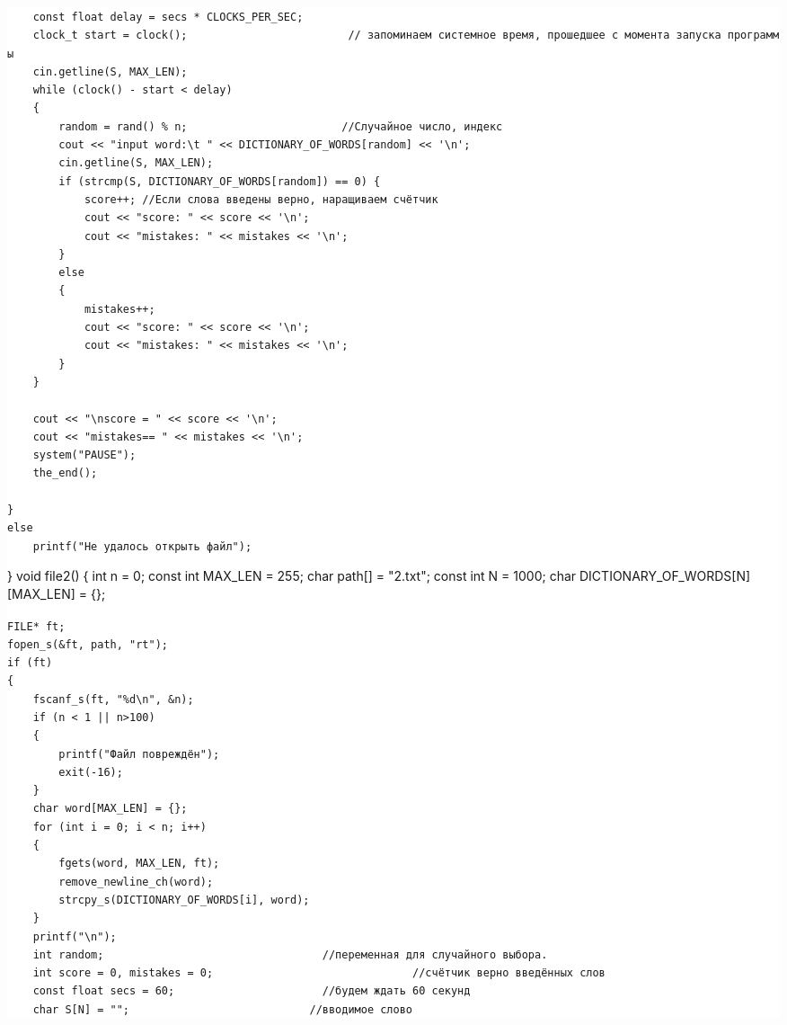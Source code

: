		const float delay = secs * CLOCKS_PER_SEC;
		clock_t start = clock();                         // запоминаем системное время, прошедшее с момента запуска программы
		cin.getline(S, MAX_LEN);
		while (clock() - start < delay)
		{
			random = rand() % n;                        //Случайное число, индекс
			cout << "input word:\t " << DICTIONARY_OF_WORDS[random] << '\n';
			cin.getline(S, MAX_LEN);
			if (strcmp(S, DICTIONARY_OF_WORDS[random]) == 0) {
				score++; //Если слова введены верно, наращиваем счётчик
				cout << "score: " << score << '\n';
				cout << "mistakes: " << mistakes << '\n';
			}
			else
			{
				mistakes++;
				cout << "score: " << score << '\n';
				cout << "mistakes: " << mistakes << '\n';
			}
		}

		cout << "\nscore = " << score << '\n';
		cout << "mistakes== " << mistakes << '\n';
		system("PAUSE");
		the_end();

	}
	else
		printf("Не удалось открыть файл");

}
void file2()
{
	int n = 0;
	const int MAX_LEN = 255;
	char path[] = "2.txt";
	const int N = 1000;
	char DICTIONARY_OF_WORDS[N][MAX_LEN] = {};

	FILE* ft;
	fopen_s(&ft, path, "rt");
	if (ft)
	{
		fscanf_s(ft, "%d\n", &n);
		if (n < 1 || n>100)
		{
			printf("Файл повреждён");
			exit(-16);
		}
		char word[MAX_LEN] = {};
		for (int i = 0; i < n; i++)
		{
			fgets(word, MAX_LEN, ft);
			remove_newline_ch(word);
			strcpy_s(DICTIONARY_OF_WORDS[i], word);
		}
		printf("\n");
		int random;                                  //переменная для случайного выбора.
		int score = 0, mistakes = 0;                               //счётчик верно введённых слов
		const float secs = 60;                       //будем ждать 60 секунд
		char S[N] = "";                            //вводимое слово
